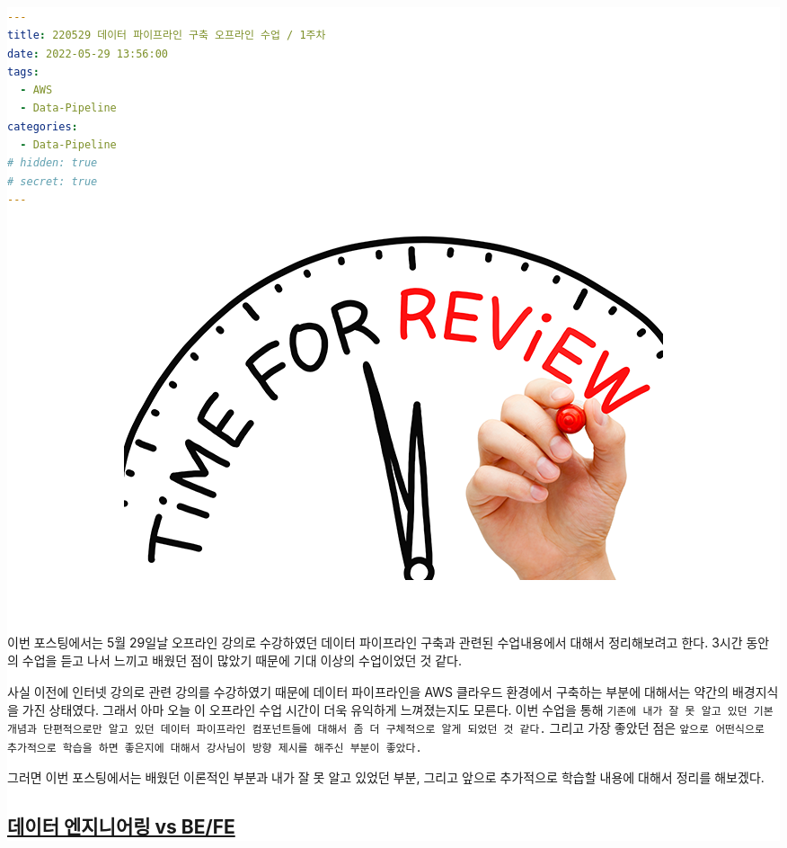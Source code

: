 ```yaml
---
title: 220529 데이터 파이프라인 구축 오프라인 수업 / 1주차
date: 2022-05-29 13:56:00
tags:
  - AWS
  - Data-Pipeline
categories:
  - Data-Pipeline
# hidden: true
# secret: true
---
```


<div align="center">
  <img src="/images/post_images/220530_review.png" alt="Review">
</div>

<br/>
<br/>

이번 포스팅에서는 5월 29일날 오프라인 강의로 수강하였던 데이터 파이프라인 구축과 관련된 수업내용에서 대해서 정리해보려고 한다. 3시간 동안의 수업을 듣고 나서 느끼고 배웠던 점이 많았기 때문에 기대 이상의 수업이었던 것 같다.

사실 이전에 인터넷 강의로 관련 강의를 수강하였기 때문에 데이터 파이프라인을 AWS 클라우드 환경에서 구축하는 부분에 대해서는 약간의 배경지식을 가진 상태였다.
그래서 아마 오늘 이 오프라인 수업 시간이 더욱 유익하게 느껴졌는지도 모른다. 이번 수업을 통해 `기존에 내가 잘 못 알고 있던 기본 개념과 단편적으로만 알고 있던 데이터 파이프라인 컴포넌트들에 대해서 좀 더 구체적으로 알게 되었던 것 같다.` 그리고 가장 좋았던 점은 `앞으로 어떤식으로 추가적으로 학습을 하면 좋은지에 대해서 강사님이 방향 제시를 해주신 부분이 좋았다.`

그러면 이번 포스팅에서는 배웠던 이론적인 부분과 내가 잘 못 알고 있었던 부분, 그리고 앞으로 추가적으로 학습할 내용에 대해서 정리를 해보겠다.

## <ins><b>데이터 엔지니어링 vs BE/FE</b></ins>
